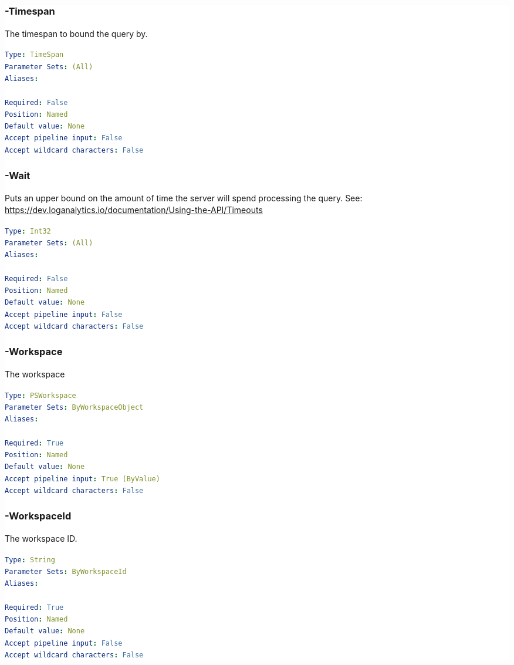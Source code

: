 ### -Timespan
The timespan to bound the query by.

```yaml
Type: TimeSpan
Parameter Sets: (All)
Aliases: 

Required: False
Position: Named
Default value: None
Accept pipeline input: False
Accept wildcard characters: False
```

### -Wait
Puts an upper bound on the amount of time the server will spend processing the query.
See: https://dev.loganalytics.io/documentation/Using-the-API/Timeouts

```yaml
Type: Int32
Parameter Sets: (All)
Aliases: 

Required: False
Position: Named
Default value: None
Accept pipeline input: False
Accept wildcard characters: False
```

### -Workspace
The workspace

```yaml
Type: PSWorkspace
Parameter Sets: ByWorkspaceObject
Aliases: 

Required: True
Position: Named
Default value: None
Accept pipeline input: True (ByValue)
Accept wildcard characters: False
```

### -WorkspaceId
The workspace ID.

```yaml
Type: String
Parameter Sets: ByWorkspaceId
Aliases: 

Required: True
Position: Named
Default value: None
Accept pipeline input: False
Accept wildcard characters: False
```
